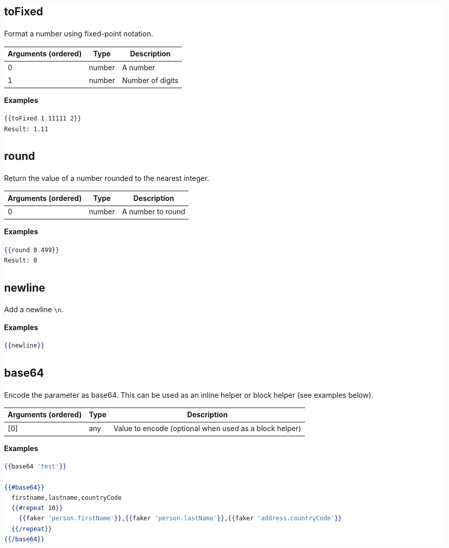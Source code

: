 ## toFixed

Format a number using fixed-point notation.

| Arguments (ordered) | Type   | Description      |
| ------------------- | ------ | ---------------- |
| 0                   | number | A number         |
| 1                   | number | Number of digits |

**Examples**

```handlebars
{{toFixed 1.11111 2}}
Result: 1.11
```

## round

Return the value of a number rounded to the nearest integer.

| Arguments (ordered) | Type   | Description       |
| ------------------- | ------ | ----------------- |
| 0                   | number | A number to round |

**Examples**

```handlebars
{{round 0.499}}
Result: 0
```

## newline

Add a newline `\n`.

**Examples**

```handlebars
{{newline}}
```

## base64

Encode the parameter as base64. This can be used as an inline helper or block helper (see examples below).

| Arguments (ordered) | Type | Description                                            |
| ------------------- | ---- | ------------------------------------------------------ |
| [0]                 | any  | Value to encode (optional when used as a block helper) |

**Examples**

```handlebars
{{base64 'test'}}

{{#base64}}
  firstname,lastname,countryCode
  {{#repeat 10}}
    {{faker 'person.firstName'}},{{faker 'person.lastName'}},{{faker 'address.countryCode'}}
  {{/repeat}}
{{/base64}}
```
